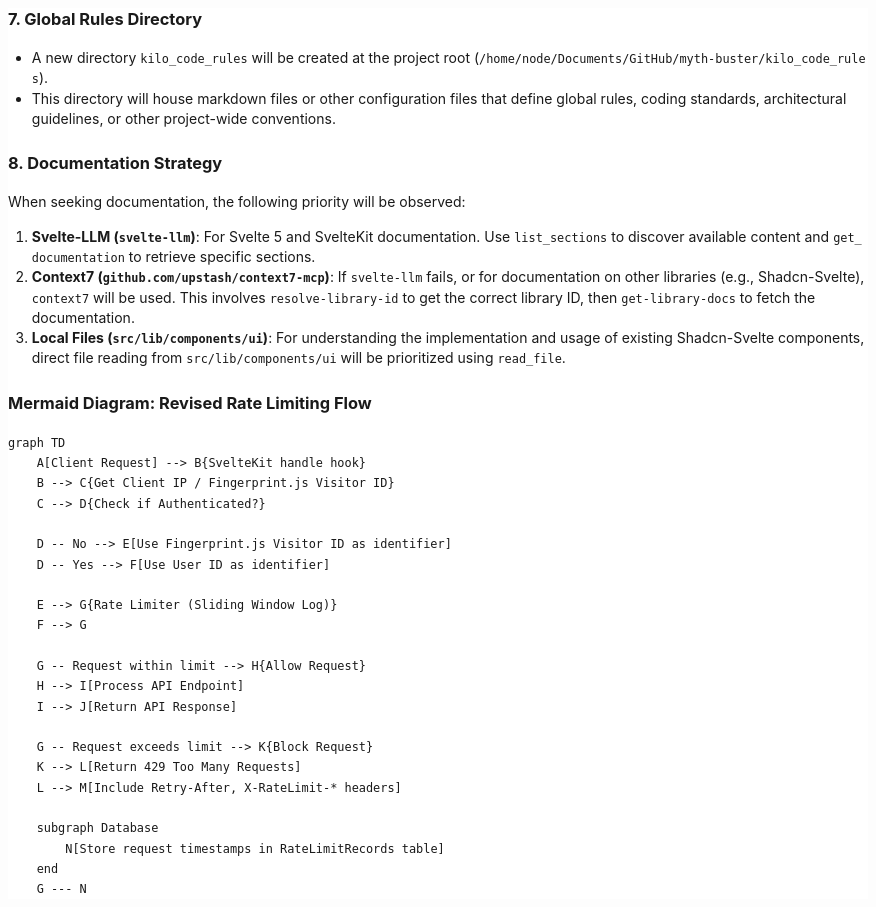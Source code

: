 ### 7. Global Rules Directory

*   A new directory `kilo_code_rules` will be created at the project root (`/home/node/Documents/GitHub/myth-buster/kilo_code_rules`).
*   This directory will house markdown files or other configuration files that define global rules, coding standards, architectural guidelines, or other project-wide conventions.

### 8. Documentation Strategy

When seeking documentation, the following priority will be observed:

1.  **Svelte-LLM (`svelte-llm`)**: For Svelte 5 and SvelteKit documentation. Use `list_sections` to discover available content and `get_documentation` to retrieve specific sections.
2.  **Context7 (`github.com/upstash/context7-mcp`)**: If `svelte-llm` fails, or for documentation on other libraries (e.g., Shadcn-Svelte), `context7` will be used. This involves `resolve-library-id` to get the correct library ID, then `get-library-docs` to fetch the documentation.
3.  **Local Files (`src/lib/components/ui`)**: For understanding the implementation and usage of existing Shadcn-Svelte components, direct file reading from `src/lib/components/ui` will be prioritized using `read_file`.

### Mermaid Diagram: Revised Rate Limiting Flow

```mermaid
graph TD
    A[Client Request] --> B{SvelteKit handle hook}
    B --> C{Get Client IP / Fingerprint.js Visitor ID}
    C --> D{Check if Authenticated?}

    D -- No --> E[Use Fingerprint.js Visitor ID as identifier]
    D -- Yes --> F[Use User ID as identifier]

    E --> G{Rate Limiter (Sliding Window Log)}
    F --> G

    G -- Request within limit --> H{Allow Request}
    H --> I[Process API Endpoint]
    I --> J[Return API Response]

    G -- Request exceeds limit --> K{Block Request}
    K --> L[Return 429 Too Many Requests]
    L --> M[Include Retry-After, X-RateLimit-* headers]

    subgraph Database
        N[Store request timestamps in RateLimitRecords table]
    end
    G --- N